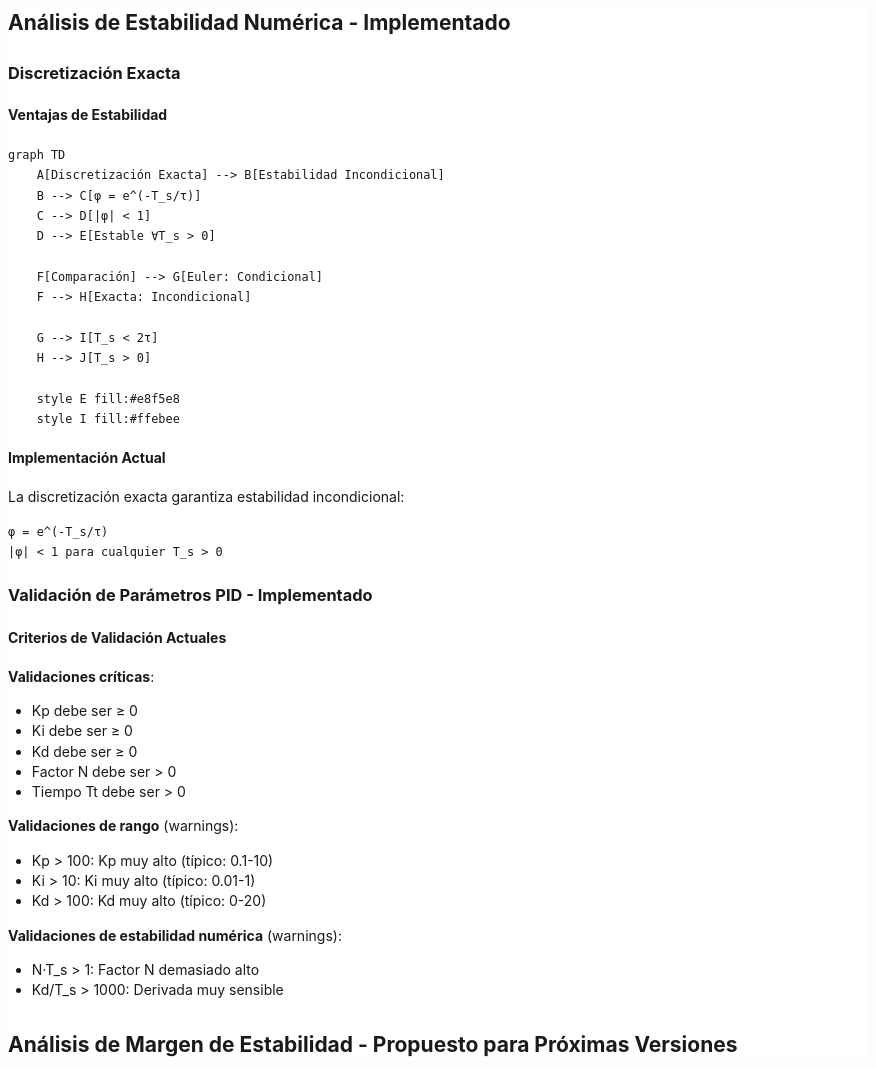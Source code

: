 ## Análisis de Estabilidad Numérica - Implementado

### Discretización Exacta

#### Ventajas de Estabilidad

```mermaid
graph TD
    A[Discretización Exacta] --> B[Estabilidad Incondicional]
    B --> C[φ = e^(-T_s/τ)]
    C --> D[|φ| < 1]
    D --> E[Estable ∀T_s > 0]
    
    F[Comparación] --> G[Euler: Condicional]
    F --> H[Exacta: Incondicional]
    
    G --> I[T_s < 2τ]
    H --> J[T_s > 0]
    
    style E fill:#e8f5e8
    style I fill:#ffebee
```

#### Implementación Actual

La discretización exacta garantiza estabilidad incondicional:

```
φ = e^(-T_s/τ)
|φ| < 1 para cualquier T_s > 0
```

### Validación de Parámetros PID - Implementado

#### Criterios de Validación Actuales

**Validaciones críticas**:
- Kp debe ser ≥ 0
- Ki debe ser ≥ 0
- Kd debe ser ≥ 0
- Factor N debe ser > 0
- Tiempo Tt debe ser > 0

**Validaciones de rango** (warnings):
- Kp > 100: Kp muy alto (típico: 0.1-10)
- Ki > 10: Ki muy alto (típico: 0.01-1)
- Kd > 100: Kd muy alto (típico: 0-20)

**Validaciones de estabilidad numérica** (warnings):
- N·T_s > 1: Factor N demasiado alto
- Kd/T_s > 1000: Derivada muy sensible

## Análisis de Margen de Estabilidad - Propuesto para Próximas Versiones
